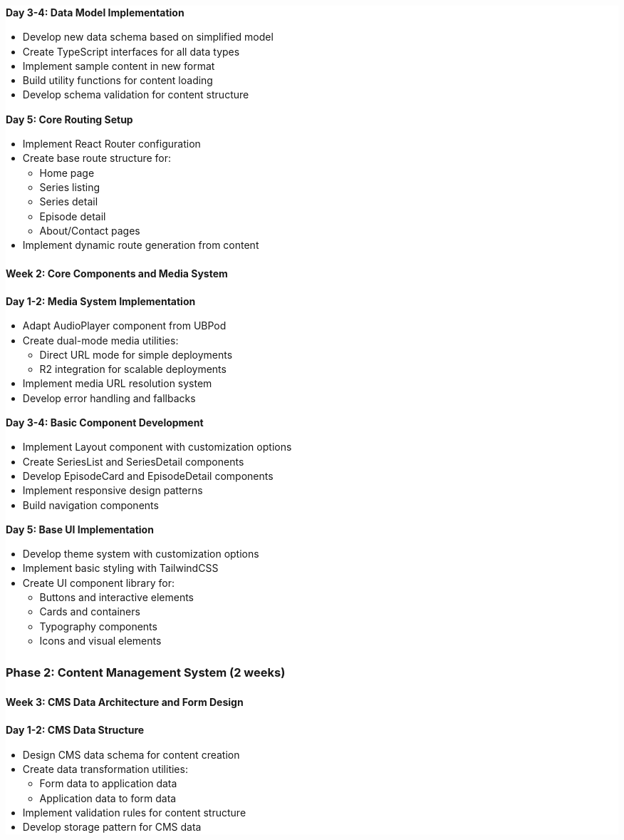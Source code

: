 **Day 3-4: Data Model Implementation**
- Develop new data schema based on simplified model
- Create TypeScript interfaces for all data types
- Implement sample content in new format
- Build utility functions for content loading
- Develop schema validation for content structure

**Day 5: Core Routing Setup**
- Implement React Router configuration
- Create base route structure for:
  - Home page
  - Series listing
  - Series detail
  - Episode detail
  - About/Contact pages
- Implement dynamic route generation from content

#### Week 2: Core Components and Media System

**Day 1-2: Media System Implementation**
- Adapt AudioPlayer component from UBPod
- Create dual-mode media utilities:
  - Direct URL mode for simple deployments
  - R2 integration for scalable deployments
- Implement media URL resolution system
- Develop error handling and fallbacks

**Day 3-4: Basic Component Development**
- Implement Layout component with customization options
- Create SeriesList and SeriesDetail components
- Develop EpisodeCard and EpisodeDetail components
- Implement responsive design patterns
- Build navigation components

**Day 5: Base UI Implementation**
- Develop theme system with customization options
- Implement basic styling with TailwindCSS
- Create UI component library for:
  - Buttons and interactive elements
  - Cards and containers
  - Typography components
  - Icons and visual elements

### Phase 2: Content Management System (2 weeks)

#### Week 3: CMS Data Architecture and Form Design

**Day 1-2: CMS Data Structure**
- Design CMS data schema for content creation
- Create data transformation utilities:
  - Form data to application data
  - Application data to form data
- Implement validation rules for content structure
- Develop storage pattern for CMS data
